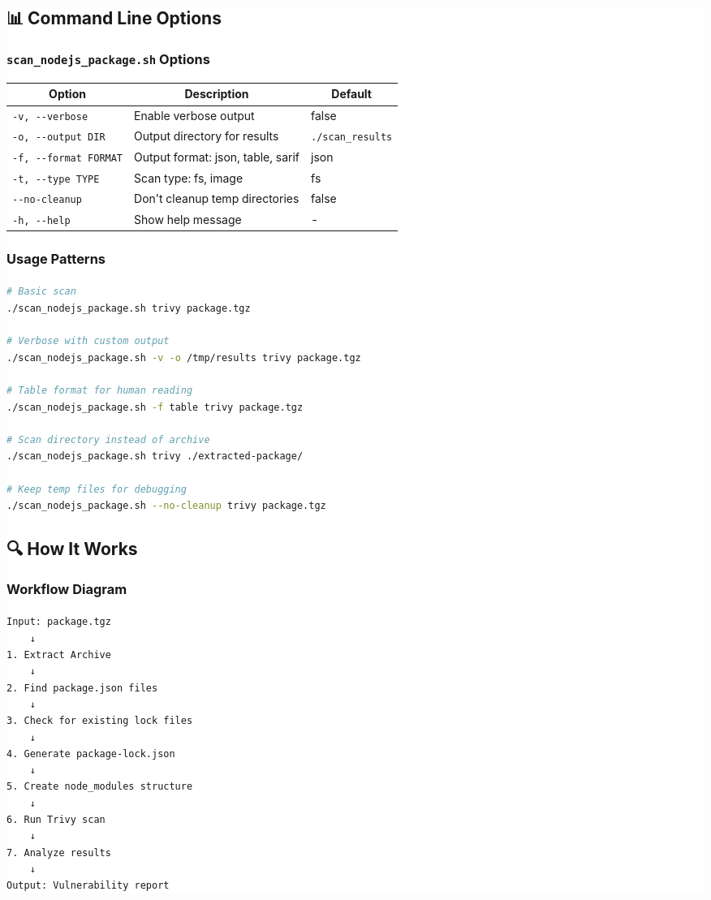 ## 📊 Command Line Options

### `scan_nodejs_package.sh` Options

| Option | Description | Default |
|--------|-------------|---------|
| `-v, --verbose` | Enable verbose output | false |
| `-o, --output DIR` | Output directory for results | `./scan_results` |
| `-f, --format FORMAT` | Output format: json, table, sarif | json |
| `-t, --type TYPE` | Scan type: fs, image | fs |
| `--no-cleanup` | Don't cleanup temp directories | false |
| `-h, --help` | Show help message | - |

### Usage Patterns

```bash
# Basic scan
./scan_nodejs_package.sh trivy package.tgz

# Verbose with custom output
./scan_nodejs_package.sh -v -o /tmp/results trivy package.tgz

# Table format for human reading
./scan_nodejs_package.sh -f table trivy package.tgz

# Scan directory instead of archive
./scan_nodejs_package.sh trivy ./extracted-package/

# Keep temp files for debugging
./scan_nodejs_package.sh --no-cleanup trivy package.tgz
```

## 🔍 How It Works

### Workflow Diagram
```
Input: package.tgz
    ↓
1. Extract Archive
    ↓
2. Find package.json files
    ↓
3. Check for existing lock files
    ↓
4. Generate package-lock.json
    ↓
5. Create node_modules structure
    ↓
6. Run Trivy scan
    ↓
7. Analyze results
    ↓
Output: Vulnerability report
```
